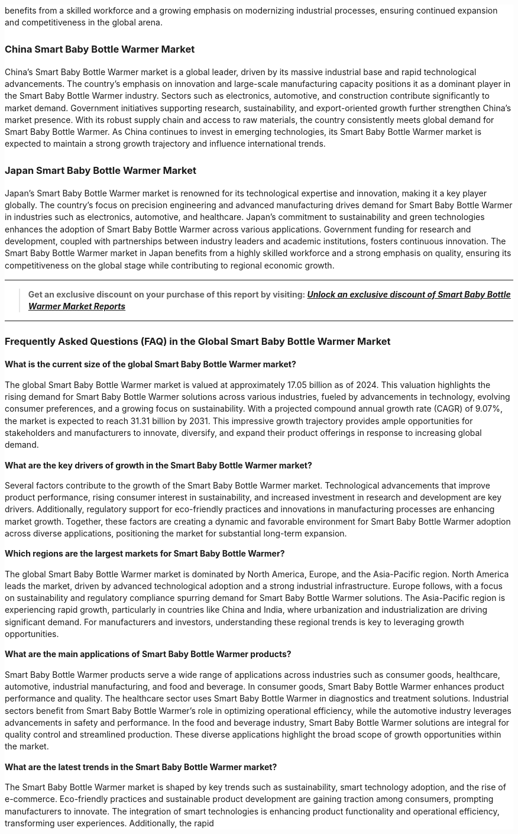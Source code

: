 benefits from a skilled workforce and a growing emphasis on modernizing industrial processes, ensuring continued expansion and competitiveness in the global arena.</p><h3>China Smart Baby Bottle Warmer Market</h3><p>China&rsquo;s Smart Baby Bottle Warmer market is a global leader, driven by its massive industrial base and rapid technological advancements. The country&rsquo;s emphasis on innovation and large-scale manufacturing capacity positions it as a dominant player in the Smart Baby Bottle Warmer industry. Sectors such as electronics, automotive, and construction contribute significantly to market demand. Government initiatives supporting research, sustainability, and export-oriented growth further strengthen China&rsquo;s market presence. With its robust supply chain and access to raw materials, the country consistently meets global demand for Smart Baby Bottle Warmer. As China continues to invest in emerging technologies, its Smart Baby Bottle Warmer market is expected to maintain a strong growth trajectory and influence international trends.</p><h3>Japan Smart Baby Bottle Warmer Market</h3><p>Japan&rsquo;s Smart Baby Bottle Warmer market is renowned for its technological expertise and innovation, making it a key player globally. The country&rsquo;s focus on precision engineering and advanced manufacturing drives demand for Smart Baby Bottle Warmer in industries such as electronics, automotive, and healthcare. Japan&rsquo;s commitment to sustainability and green technologies enhances the adoption of Smart Baby Bottle Warmer across various applications. Government funding for research and development, coupled with partnerships between industry leaders and academic institutions, fosters continuous innovation. The Smart Baby Bottle Warmer market in Japan benefits from a highly skilled workforce and a strong emphasis on quality, ensuring its competitiveness on the global stage while contributing to regional economic growth.</p><hr /><blockquote><p><strong>Get an exclusive discount on your purchase of this report by visiting: <em><a href="://marketresearchpulse.com/ask-for-discount/12196?utm_source=Github&amp;utm_medium=0112">Unlock an exclusive discount of Smart Baby Bottle Warmer Market Reports</a></em>&nbsp;</strong></p></blockquote><hr /><h3>Frequently Asked Questions (FAQ) in the Global Smart Baby Bottle Warmer Market</h3><p><strong>What is the current size of the global Smart Baby Bottle Warmer market?</strong></p><p>The global Smart Baby Bottle Warmer market is valued at approximately 17.05 billion as of 2024. This valuation highlights the rising demand for Smart Baby Bottle Warmer solutions across various industries, fueled by advancements in technology, evolving consumer preferences, and a growing focus on sustainability. With a projected compound annual growth rate (CAGR) of 9.07%, the market is expected to reach 31.31 billion by 2031. This impressive growth trajectory provides ample opportunities for stakeholders and manufacturers to innovate, diversify, and expand their product offerings in response to increasing global demand.</p><p><strong>What are the key drivers of growth in the Smart Baby Bottle Warmer market?</strong></p><p>Several factors contribute to the growth of the Smart Baby Bottle Warmer market. Technological advancements that improve product performance, rising consumer interest in sustainability, and increased investment in research and development are key drivers. Additionally, regulatory support for eco-friendly practices and innovations in manufacturing processes are enhancing market growth. Together, these factors are creating a dynamic and favorable environment for Smart Baby Bottle Warmer adoption across diverse applications, positioning the market for substantial long-term expansion.</p><p><strong>Which regions are the largest markets for Smart Baby Bottle Warmer?</strong></p><p>The global Smart Baby Bottle Warmer market is dominated by North America, Europe, and the Asia-Pacific region. North America leads the market, driven by advanced technological adoption and a strong industrial infrastructure. Europe follows, with a focus on sustainability and regulatory compliance spurring demand for Smart Baby Bottle Warmer solutions. The Asia-Pacific region is experiencing rapid growth, particularly in countries like China and India, where urbanization and industrialization are driving significant demand. For manufacturers and investors, understanding these regional trends is key to leveraging growth opportunities.</p><p><strong>What are the main applications of Smart Baby Bottle Warmer products?</strong></p><p>Smart Baby Bottle Warmer products serve a wide range of applications across industries such as consumer goods, healthcare, automotive, industrial manufacturing, and food and beverage. In consumer goods, Smart Baby Bottle Warmer enhances product performance and quality. The healthcare sector uses Smart Baby Bottle Warmer in diagnostics and treatment solutions. Industrial sectors benefit from Smart Baby Bottle Warmer&rsquo;s role in optimizing operational efficiency, while the automotive industry leverages advancements in safety and performance. In the food and beverage industry, Smart Baby Bottle Warmer solutions are integral for quality control and streamlined production. These diverse applications highlight the broad scope of growth opportunities within the market.</p><p><strong>What are the latest trends in the Smart Baby Bottle Warmer market?</strong></p><p>The Smart Baby Bottle Warmer market is shaped by key trends such as sustainability, smart technology adoption, and the rise of e-commerce. Eco-friendly practices and sustainable product development are gaining traction among consumers, prompting manufacturers to innovate. The integration of smart technologies is enhancing product functionality and operational efficiency, transforming user experiences. Additionally, the rapid